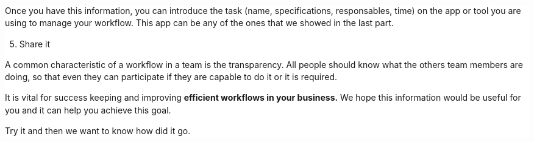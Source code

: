 Once you have this information, you can introduce the task (name, specifications, responsables, time) on the app or tool you are using to manage your workflow. This app can be any of the ones that we showed in the last part. 

5. Share it

A common characteristic of a workflow in a team is the transparency. All people should know what the others team members are doing, so that even they can participate if they are capable to do it or it is required. 

It is vital for success keeping and improving **efficient workflows in your business.** We hope this information would be useful for you and it can help you achieve this goal. 

Try it and then we want to know how did it go.



